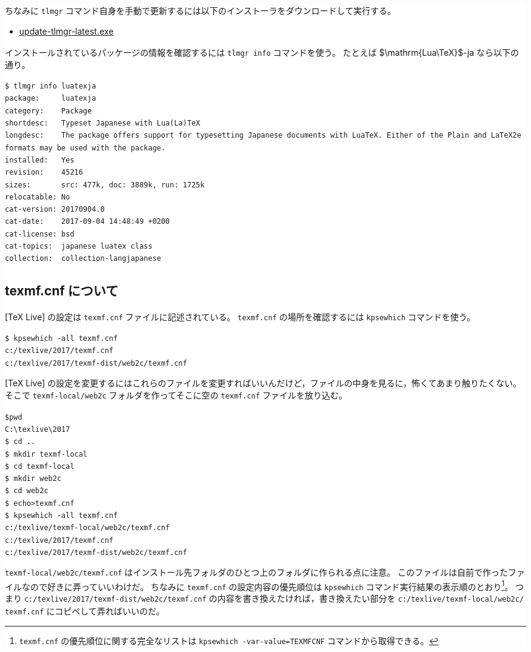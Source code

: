 ちなみに `tlmgr` コマンド自身を手動で更新するには以下のインストーラをダウンロードして実行する。

- [update-tlmgr-latest.exe ](http://mirror.ctan.org/systems/texlive/tlnet/update-tlmgr-latest.exe)

インストールされているパッケージの情報を確認するには `tlmgr info` コマンドを使う。
たとえば $\mathrm{Lua\TeX}$-ja なら以下の通り。

```
$ tlmgr info luatexja
package:     luatexja
category:    Package
shortdesc:   Typeset Japanese with Lua(La)TeX
longdesc:    The package offers support for typesetting Japanese documents with LuaTeX. Either of the Plain and LaTeX2e formats may be used with the package.
installed:   Yes
revision:    45216
sizes:       src: 477k, doc: 3889k, run: 1725k
relocatable: No
cat-version: 20170904.0
cat-date:    2017-09-04 14:48:49 +0200
cat-license: bsd
cat-topics:  japanese luatex class
collection:  collection-langjapanese
```

## texmf.cnf について

[TeX Live] の設定は `texmf.cnf` ファイルに記述されている。
`texmf.cnf` の場所を確認するには `kpsewhich` コマンドを使う。

```text
$ kpsewhich -all texmf.cnf
c:/texlive/2017/texmf.cnf
c:/texlive/2017/texmf-dist/web2c/texmf.cnf
```

[TeX Live] の設定を変更するにはこれらのファイルを変更すればいいんだけど，ファイルの中身を見るに，怖くてあまり触りたくない。
そこで `texmf-local/web2c` フォルダを作ってそこに空の `texmf.cnf` ファイルを放り込む。

```text
$pwd
C:\texlive\2017
$ cd ..
$ mkdir texmf-local
$ cd texmf-local
$ mkdir web2c
$ cd web2c
$ echo>texmf.cnf
$ kpsewhich -all texmf.cnf
c:/texlive/texmf-local/web2c/texmf.cnf
c:/texlive/2017/texmf.cnf
c:/texlive/2017/texmf-dist/web2c/texmf.cnf
```

`texmf-local/web2c/texmf.cnf` はインストール先フォルダのひとつ上のフォルダに作られる点に注意。
このファイルは自前で作ったファイルなので好きに弄っていいわけだ。
ちなみに `texmf.cnf` の設定内容の優先順位は `kpsewhich` コマンド実行結果の表示順のとおり[^pth2]。
つまり `c:/texlive/2017/texmf-dist/web2c/texmf.cnf` の内容を書き換えたければ，書き換えたい部分を `c:/texlive/texmf-local/web2c/texmf.cnf` にコピペして弄ればいいのだ。


[^tljp1]: 日本語組版に必要なパッケージをインストールするには “Simple install (big)” が手っ取り早い。 [TeX Live] のパッケージ群を熟知している方なら “Custom install” でもいいかもしれないが。
[^pth1]: Windows には「システム環境変数」と「ユーザ環境変数」の2つがあって，ユーザに固有の環境変数は「ユーザ環境変数」のほうに設定できるようになっている。環境変数 `PATH` は「システム環境変数」と「ユーザ環境変数」の両方に存在し，両方を足し合わせたものが実際の `PATH` として機能する。私が以前にインストールした [TeX Live] 2014 では `PATH` を「システム環境変数」のほうにセットしていたが， 2017 では「ユーザ環境変数」のほうにセットしているようだ。私のように [TeX Live] を入れ直したり，バージョン別に [TeX Live] を使い分けている人は環境変数に注意した方がいいだろう。
[^tlmgr1]: Windows 環境では `tlmgr` コマンドはバッチファイルで提供される。実体は Perl スクリプトである。
[^pth2]: `texmf.cnf` の優先順位に関する完全なリストは `kpsewhich -var-value=TEXMFCNF` コマンドから取得できる。
[^upd1]: Windows 環境でフォントを切り替える場合は `kanji-config-updmap` コマンドではなく `kanji-config-updmap-sys` コマンドを使わないとうまくいかないようだ。ちなみに `-sys` 付きのコマンドではシステム設定を変更する。 `texmf-local` フォルダに環境をまるっとコピーしたらいけるかな？ 試す気はないが。
[TeX Live]: http://www.tug.org/texlive/ "TeX Live - TeX Users Group"
[LaTeX2ε美文書作成入門]: http://www.amazon.co.jp/exec/obidos/ASIN/4774187054/baldandersinf-22/ "Amazon | [改訂第7版]LaTeX2ε美文書作成入門 | 奥村 晴彦, 黒木 裕介 通販"
[IPAex]: http://ipafont.ipa.go.jp/node26#ja "IPAexフォント Ver.003.01(IPAexFont Ver.003.01) | IPAexフォント/IPAフォント"